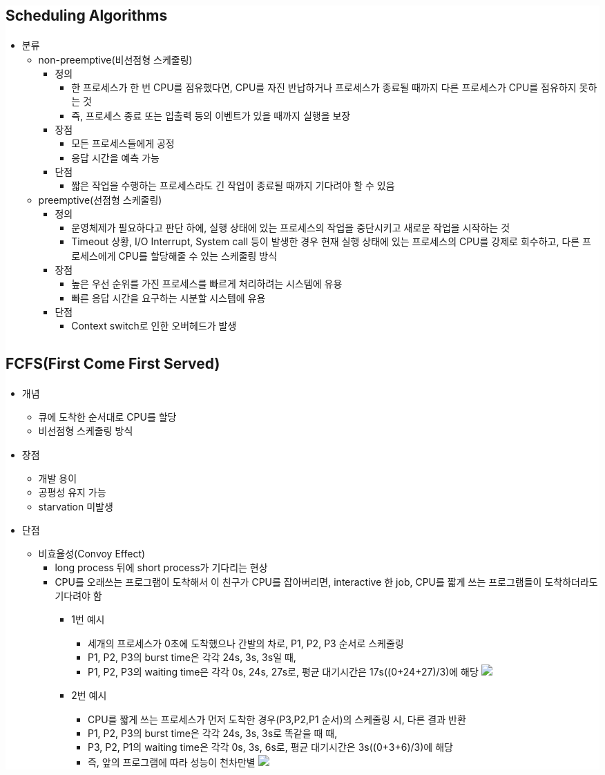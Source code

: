 ## Scheduling Algorithms

- 분류
    - non-preemptive(비선점형 스케줄링)
        - 정의
            - 한 프로세스가 한 번 CPU를 점유했다면, CPU를 자진 반납하거나 프로세스가 종료될 때까지 다른 프로세스가 CPU를 점유하지 못하는 것
            - 즉, 프로세스 종료 또는 입출력 등의 이벤트가 있을 때까지 실행을 보장
        - 장점
            - 모든 프로세스들에게 공정
            - 응답 시간을 예측 가능
        - 단점
            - 짧은 작업을 수행하는 프로세스라도 긴 작업이 종료될 때까지 기다려야 할 수 있음
    - preemptive(선점형 스케줄링)
        - 정의
            - 운영체제가 필요하다고 판단 하에, 실행 상태에 있는 프로세스의 작업을 중단시키고 새로운 작업을 시작하는 것
            - Timeout 상황, I/O Interrupt, System call 등이 발생한 경우 현재 실행 상태에 있는 프로세스의 CPU를 강제로 회수하고, 다른 프로세스에게 CPU를 할당해줄 수 있는 스케줄링 방식
        - 장점
            - 높은 우선 순위를 가진 프로세스를 빠르게 처리하려는 시스템에 유용
            - 빠른 응답 시간을 요구하는 시분할 시스템에 유용
        - 단점
            - Context switch로 인한 오버헤드가 발생


## FCFS(First Come First Served)

- 개념
    - 큐에 도착한 순서대로 CPU를 할당
    - 비선점형 스케줄링 방식

- 장점
    - 개발 용이
    - 공평성 유지 가능
    - starvation 미발생

- 단점
    - 비효율성(Convoy Effect)
        - long process 뒤에 short process가 기다리는 현상
        - CPU를 오래쓰는 프로그램이 도착해서 이 친구가 CPU를 잡아버리면, interactive 한 job, CPU를 짧게 쓰는 프로그램들이 도착하더라도 기다려야 함
            - 1번 예시 
                - 세개의 프로세스가 0초에 도착했으나 간발의 차로, P1, P2, P3 순서로 스케줄링
                - P1, P2, P3의 burst time은 각각 24s, 3s, 3s일 때,
                - P1, P2, P3의 waiting time은 각각 0s, 24s, 27s로, 평균 대기시간은 17s((0+24+27)/3)에 해당
                ![](https://i.imgur.com/O0VkdTy.png)



            - 2번 예시 
                - CPU를 짧게 쓰는 프로세스가 먼저 도착한 경우(P3,P2,P1 순서)의 스케줄링 시, 다른 결과 반환
                - P1, P2, P3의 burst time은 각각 24s, 3s, 3s로 똑같을 때 때,
                - P3, P2, P1의 waiting time은 각각 0s, 3s, 6s로, 평균 대기시간은 3s((0+3+6)/3)에 해당
                - 즉, 앞의 프로그램에 따라 성능이 천차만별
                ![](https://i.imgur.com/udpfB2f.png)
